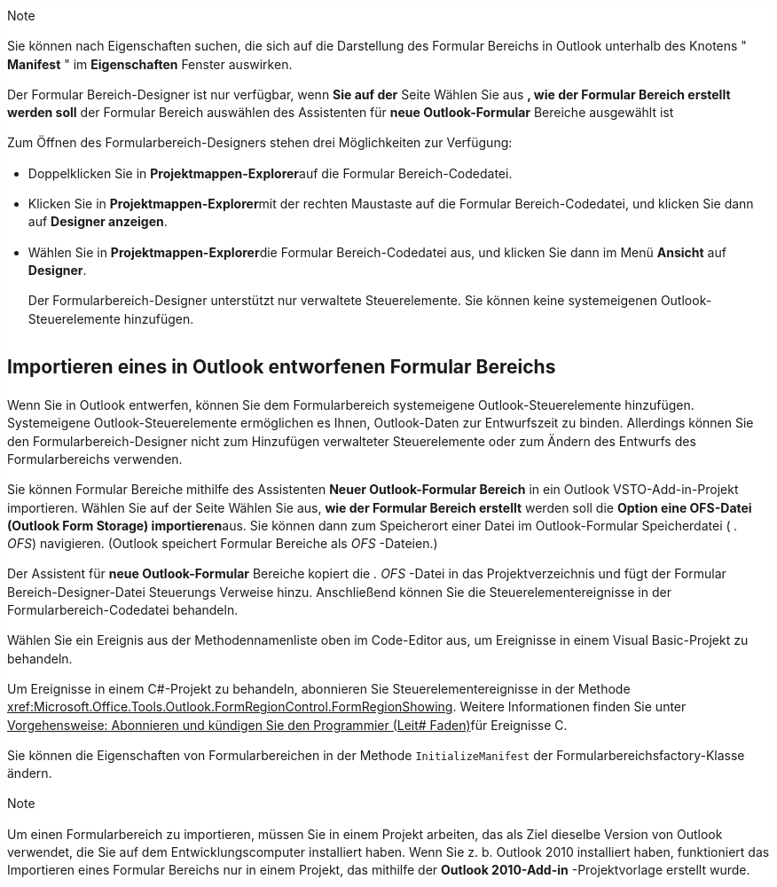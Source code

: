> [!NOTE]
> Sie können nach Eigenschaften suchen, die sich auf die Darstellung des Formular Bereichs in Outlook unterhalb des Knotens " **Manifest** " im **Eigenschaften** Fenster auswirken.

 Der Formular Bereich-Designer ist nur verfügbar, wenn **Sie auf der** Seite Wählen Sie aus **, wie der Formular Bereich erstellt werden soll** der Formular Bereich auswählen des Assistenten für **neue Outlook-Formular** Bereiche ausgewählt ist

 Zum Öffnen des Formularbereich-Designers stehen drei Möglichkeiten zur Verfügung:

- Doppelklicken Sie in **Projektmappen-Explorer**auf die Formular Bereich-Codedatei.

- Klicken Sie in **Projektmappen-Explorer**mit der rechten Maustaste auf die Formular Bereich-Codedatei, und klicken Sie dann auf **Designer anzeigen**.

- Wählen Sie in **Projektmappen-Explorer**die Formular Bereich-Codedatei aus, und klicken Sie dann im Menü **Ansicht** auf **Designer**.

  Der Formularbereich-Designer unterstützt nur verwaltete Steuerelemente. Sie können keine systemeigenen Outlook-Steuerelemente hinzufügen.

## <a name="UsingFormRegionDesignedOutlook"></a>Importieren eines in Outlook entworfenen Formular Bereichs
 Wenn Sie in Outlook entwerfen, können Sie dem Formularbereich systemeigene Outlook-Steuerelemente hinzufügen. Systemeigene Outlook-Steuerelemente ermöglichen es Ihnen, Outlook-Daten zur Entwurfszeit zu binden. Allerdings können Sie den Formularbereich-Designer nicht zum Hinzufügen verwalteter Steuerelemente oder zum Ändern des Entwurfs des Formularbereichs verwenden.

 Sie können Formular Bereiche mithilfe des Assistenten **Neuer Outlook-Formular Bereich** in ein Outlook VSTO-Add-in-Projekt importieren. Wählen Sie auf der Seite Wählen Sie aus, **wie der Formular Bereich erstellt** werden soll die **Option eine OFS-Datei (Outlook Form Storage) importieren**aus. Sie können dann zum Speicherort einer Datei im Outlook-Formular Speicherdatei ( *. OFS*) navigieren. (Outlook speichert Formular Bereiche als *OFS* -Dateien.)

 Der Assistent für **neue Outlook-Formular** Bereiche kopiert die *. OFS* -Datei in das Projektverzeichnis und fügt der Formular Bereich-Designer-Datei Steuerungs Verweise hinzu. Anschließend können Sie die Steuerelementereignisse in der Formularbereich-Codedatei behandeln.

 Wählen Sie ein Ereignis aus der Methodennamenliste oben im Code-Editor aus, um Ereignisse in einem Visual Basic-Projekt zu behandeln.

 Um Ereignisse in einem C#-Projekt zu behandeln, abonnieren Sie Steuerelementereignisse in der Methode <xref:Microsoft.Office.Tools.Outlook.FormRegionControl.FormRegionShowing>. Weitere Informationen finden Sie unter [Vorgehensweise: Abonnieren und kündigen Sie den Programmier &#40;Leit&#35; Faden&#41;](/dotnet/csharp/programming-guide/events/how-to-subscribe-to-and-unsubscribe-from-events)für Ereignisse C.

 Sie können die Eigenschaften von Formularbereichen in der Methode `InitializeManifest` der Formularbereichsfactory-Klasse ändern.

> [!NOTE]
> Um einen Formularbereich zu importieren, müssen Sie in einem Projekt arbeiten, das als Ziel dieselbe Version von Outlook verwendet, die Sie auf dem Entwicklungscomputer installiert haben. Wenn Sie z. b. Outlook 2010 installiert haben, funktioniert das Importieren eines Formular Bereichs nur in einem Projekt, das mithilfe der **Outlook 2010-Add-in** -Projektvorlage erstellt wurde.

